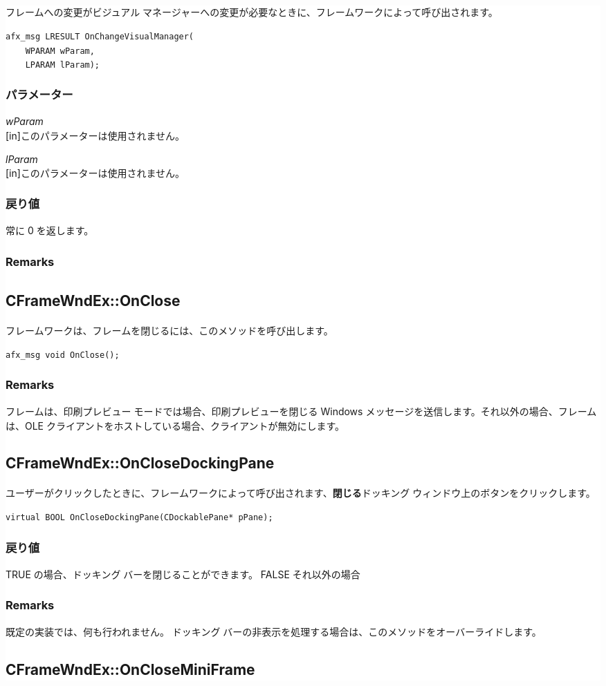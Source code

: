 フレームへの変更がビジュアル マネージャーへの変更が必要なときに、フレームワークによって呼び出されます。

```
afx_msg LRESULT OnChangeVisualManager(
    WPARAM wParam,
    LPARAM lParam);
```

### <a name="parameters"></a>パラメーター

*wParam*<br/>
[in]このパラメーターは使用されません。

*lParam*<br/>
[in]このパラメーターは使用されません。

### <a name="return-value"></a>戻り値

常に 0 を返します。

### <a name="remarks"></a>Remarks

##  <a name="onclose"></a>  CFrameWndEx::OnClose

フレームワークは、フレームを閉じるには、このメソッドを呼び出します。

```
afx_msg void OnClose();
```

### <a name="remarks"></a>Remarks

フレームは、印刷プレビュー モードでは場合、印刷プレビューを閉じる Windows メッセージを送信します。それ以外の場合、フレームは、OLE クライアントをホストしている場合、クライアントが無効にします。

##  <a name="onclosedockingpane"></a>  CFrameWndEx::OnCloseDockingPane

ユーザーがクリックしたときに、フレームワークによって呼び出されます、**閉じる**ドッキング ウィンドウ上のボタンをクリックします。

```
virtual BOOL OnCloseDockingPane(CDockablePane* pPane);
```

### <a name="return-value"></a>戻り値

TRUE の場合、ドッキング バーを閉じることができます。 FALSE それ以外の場合

### <a name="remarks"></a>Remarks

既定の実装では、何も行われません。 ドッキング バーの非表示を処理する場合は、このメソッドをオーバーライドします。

##  <a name="oncloseminiframe"></a>  CFrameWndEx::OnCloseMiniFrame
